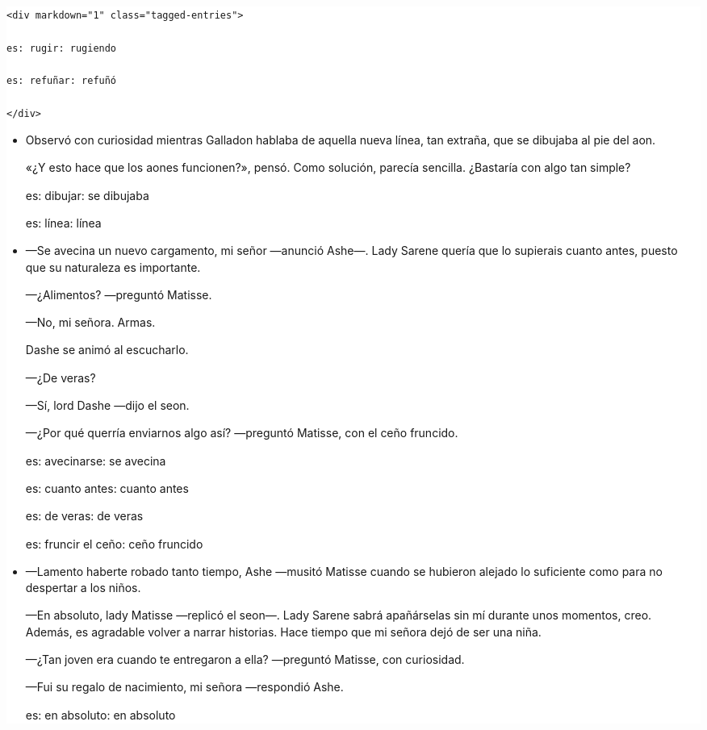     <div markdown="1" class="tagged-entries">

    es: rugir: rugiendo

    es: refuñar: refuñó

    </div>

- Observó con curiosidad mientras Galladon hablaba de aquella nueva línea, tan extraña, que se dibujaba al pie del aon.

    «¿Y esto hace que los aones funcionen?», pensó. Como solución, parecía sencilla. ¿Bastaría con algo tan simple?

    <div markdown="1" class="tagged-entries">

    es: dibujar: se dibujaba

    es: línea: línea

    </div>

- —Se avecina un nuevo cargamento, mi señor —anunció Ashe—. Lady Sarene quería que lo supierais cuanto antes, puesto que su naturaleza es importante.

    —¿Alimentos? —preguntó Matisse.

    —No, mi señora. Armas.

    Dashe se animó al escucharlo.

    —¿De veras?

    —Sí, lord Dashe —dijo el seon.

    —¿Por qué querría enviarnos algo así? —preguntó Matisse, con el ceño fruncido.

    <div markdown="1" class="tagged-entries">

    es: avecinarse: se avecina

    es: cuanto antes: cuanto antes

    es: de veras: de veras

    es: fruncir el ceño: ceño fruncido

    </div>

- —Lamento haberte robado tanto tiempo, Ashe —musitó Matisse cuando se hubieron alejado lo suficiente como para no despertar a los niños.

    —En absoluto, lady Matisse —replicó el seon—. Lady Sarene sabrá apañárselas sin mí durante unos momentos, creo. Además, es agradable volver a narrar historias. Hace tiempo que mi señora dejó de ser una niña.

    —¿Tan joven era cuando te entregaron a ella? —preguntó Matisse, con curiosidad.

    —Fui su regalo de nacimiento, mi señora —respondió Ashe.

    <div markdown="1" class="tagged-entries">

    es: en absoluto: en absoluto
